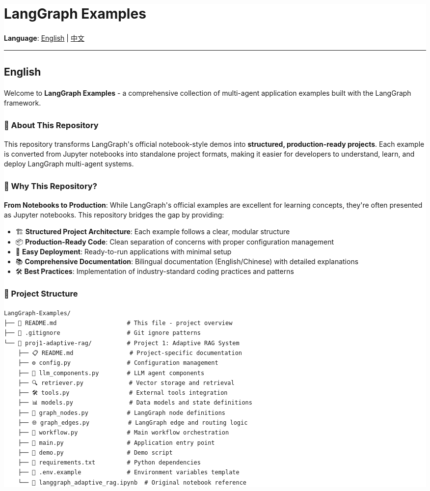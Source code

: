 # LangGraph Examples

**Language**: [English](#english) | [中文](#中文)

---

## English

Welcome to **LangGraph Examples** - a comprehensive collection of multi-agent application examples built with the LangGraph framework.

### 🎯 About This Repository

This repository transforms LangGraph's official notebook-style demos into **structured, production-ready projects**. Each example is converted from Jupyter notebooks into standalone project formats, making it easier for developers to understand, learn, and deploy LangGraph multi-agent systems.

### 🌟 Why This Repository?

**From Notebooks to Production**: While LangGraph's official examples are excellent for learning concepts, they're often presented as Jupyter notebooks. This repository bridges the gap by providing:

- 🏗️ **Structured Project Architecture**: Each example follows a clear, modular structure
- 📦 **Production-Ready Code**: Clean separation of concerns with proper configuration management
- 🚀 **Easy Deployment**: Ready-to-run applications with minimal setup
- 📚 **Comprehensive Documentation**: Bilingual documentation (English/Chinese) with detailed explanations
- 🛠️ **Best Practices**: Implementation of industry-standard coding practices and patterns

### 📁 Project Structure

```
LangGraph-Examples/
├── 📖 README.md                    # This file - project overview
├── 🔧 .gitignore                   # Git ignore patterns
└── 📂 proj1-adaptive-rag/          # Project 1: Adaptive RAG System
    ├── 📋 README.md                # Project-specific documentation
    ├── ⚙️ config.py                # Configuration management
    ├── 🧠 llm_components.py        # LLM agent components
    ├── 🔍 retriever.py             # Vector storage and retrieval
    ├── 🛠️ tools.py                 # External tools integration
    ├── 📊 models.py                # Data models and state definitions
    ├── 🔗 graph_nodes.py           # LangGraph node definitions
    ├── 🌐 graph_edges.py           # LangGraph edge and routing logic
    ├── 🔄 workflow.py              # Main workflow orchestration
    ├── 🚀 main.py                  # Application entry point
    ├── 🎪 demo.py                  # Demo script
    ├── 📄 requirements.txt         # Python dependencies
    ├── 🔐 .env.example             # Environment variables template
    └── 📓 langgraph_adaptive_rag.ipynb  # Original notebook reference
```
